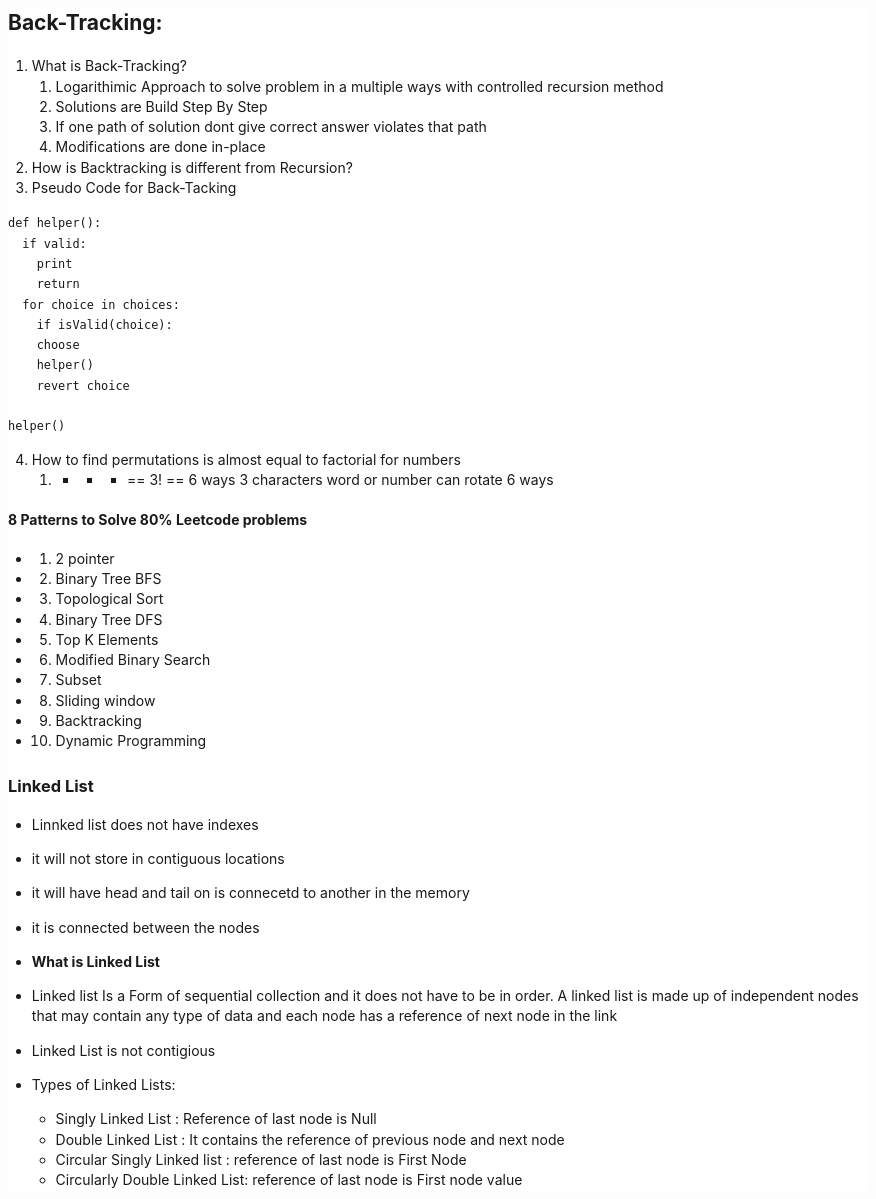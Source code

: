 ## Back-Tracking:

1. What is Back-Tracking?
   1. Logarithimic Approach to solve problem in a multiple ways with controlled recursion method
   2. Solutions are Build Step By Step
   3. If one path of solution dont give correct answer violates that path
   4. Modifications are done in-place
2. How is Backtracking is different from Recursion?
3. Pseudo Code for Back-Tacking
```
def helper():
  if valid:
    print
    return
  for choice in choices:
    if isValid(choice):
    choose
    helper()
    revert choice

helper()
```
4. How to find permutations is almost equal to factorial for numbers 
   1. - - - == 3! == 6 ways 3 characters word or number can rotate 6 ways
#### 8 Patterns to Solve 80% Leetcode problems

- 1. 2 pointer
- 2. Binary Tree BFS
- 3. Topological Sort
- 4. Binary Tree DFS
- 5. Top K Elements
- 6. Modified Binary Search
- 7. Subset
- 8. Sliding window
- 9. Backtracking
- 10. Dynamic Programming

### Linked List
- Linnked list does not have indexes
- it will not store in contiguous locations
- it will have head and tail on is connecetd to another in the memory
- it is connected between the nodes

- **What is Linked List**
- Linked list Is a Form of sequential collection and it does not have to be in order. A linked list is made up of independent nodes that may contain any type of data and each node has a reference of next node in the link
- Linked List is not contigious

- Types of Linked Lists:
  - Singly Linked List : Reference of last node is Null
  - Double Linked List : It contains the reference of previous node and next node
  - Circular Singly Linked list : reference of last node is First Node
  - Circularly Double Linked List: reference of last node is First node value
  
